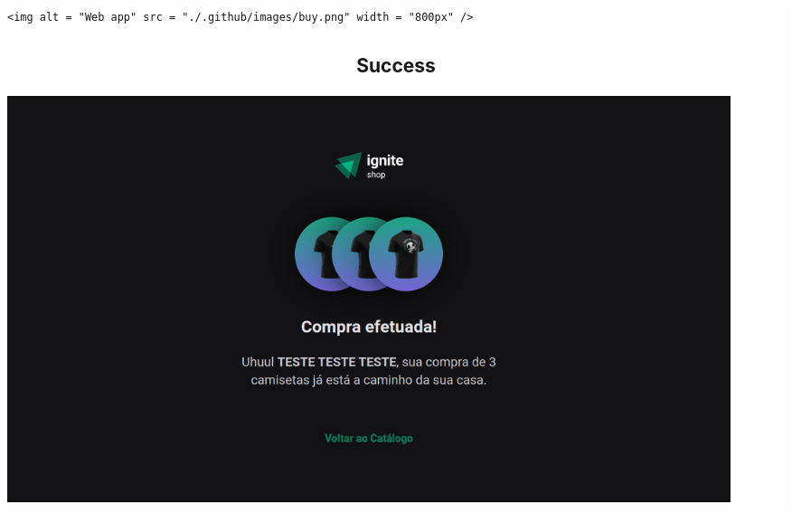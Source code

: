     <img alt = "Web app" src = "./.github/images/buy.png" width = "800px" />
  <h2 align="center" >Success</h2>
    <img alt = "Web app" src = "./.github/images/success.png" width = "800px" />
</div>
